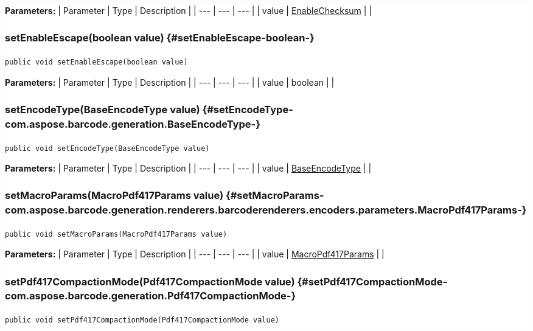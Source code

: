 
**Parameters:**
| Parameter | Type | Description |
| --- | --- | --- |
| value | [EnableChecksum](../../com.aspose.barcode.generation/enablechecksum) |  |

### setEnableEscape(boolean value) {#setEnableEscape-boolean-}
```
public void setEnableEscape(boolean value)
```




**Parameters:**
| Parameter | Type | Description |
| --- | --- | --- |
| value | boolean |  |

### setEncodeType(BaseEncodeType value) {#setEncodeType-com.aspose.barcode.generation.BaseEncodeType-}
```
public void setEncodeType(BaseEncodeType value)
```




**Parameters:**
| Parameter | Type | Description |
| --- | --- | --- |
| value | [BaseEncodeType](../../com.aspose.barcode.generation/baseencodetype) |  |

### setMacroParams(MacroPdf417Params value) {#setMacroParams-com.aspose.barcode.generation.renderers.barcoderenderers.encoders.parameters.MacroPdf417Params-}
```
public void setMacroParams(MacroPdf417Params value)
```




**Parameters:**
| Parameter | Type | Description |
| --- | --- | --- |
| value | [MacroPdf417Params](../../com.aspose.barcode.generation.renderers.barcoderenderers.encoders.parameters/macropdf417params) |  |

### setPdf417CompactionMode(Pdf417CompactionMode value) {#setPdf417CompactionMode-com.aspose.barcode.generation.Pdf417CompactionMode-}
```
public void setPdf417CompactionMode(Pdf417CompactionMode value)
```
